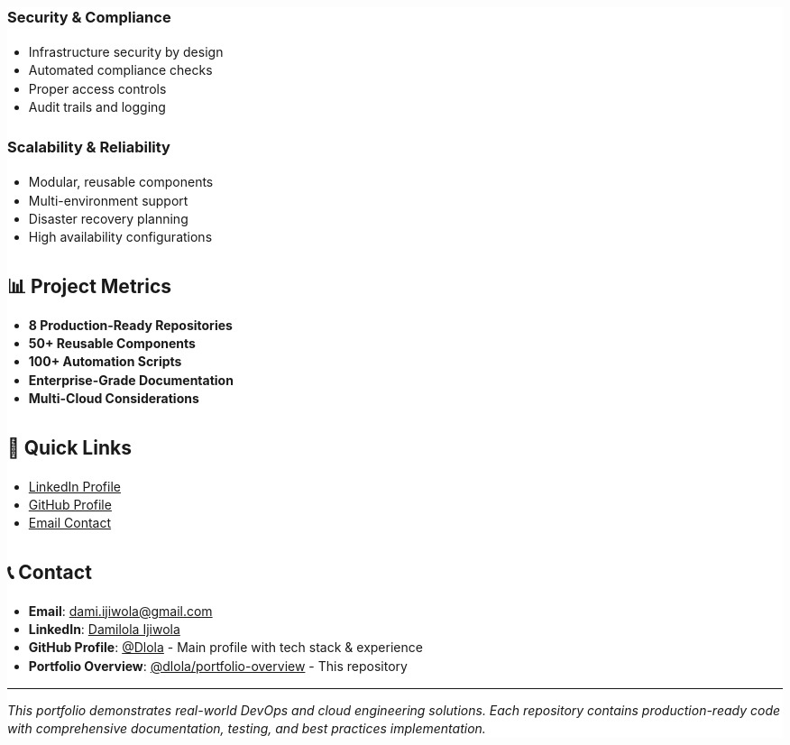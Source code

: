 ### **Security & Compliance**
- Infrastructure security by design
- Automated compliance checks
- Proper access controls
- Audit trails and logging

### **Scalability & Reliability**
- Modular, reusable components
- Multi-environment support
- Disaster recovery planning
- High availability configurations

## 📊 Project Metrics

- **8 Production-Ready Repositories**
- **50+ Reusable Components**
- **100+ Automation Scripts**
- **Enterprise-Grade Documentation**
- **Multi-Cloud Considerations**

## 🔗 Quick Links

- [LinkedIn Profile](https://www.linkedin.com/in/dami-ijiwola/)
- [GitHub Profile](https://github.com/Dlola)
- [Email Contact](mailto:dami.ijiwola@gmail.com)

## 📞 Contact

- **Email**: dami.ijiwola@gmail.com
- **LinkedIn**: [Damilola Ijiwola](https://www.linkedin.com/in/dami-ijiwola/)
- **GitHub Profile**: [@Dlola](https://github.com/Dlola) - Main profile with tech stack & experience
- **Portfolio Overview**: [@dlola/portfolio-overview](https://github.com/dlola/portfolio-overview) - This repository

---

*This portfolio demonstrates real-world DevOps and cloud engineering solutions. Each repository contains production-ready code with comprehensive documentation, testing, and best practices implementation.* 